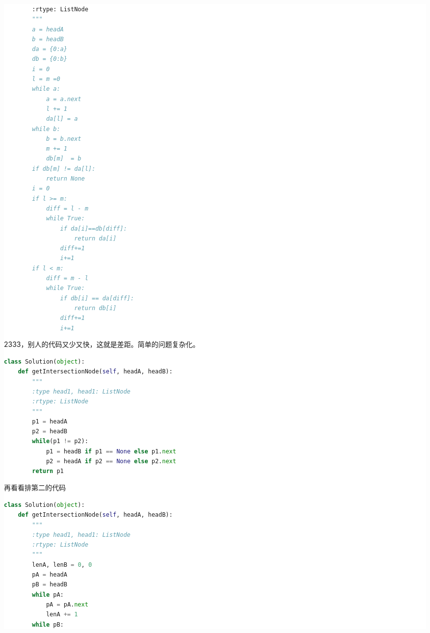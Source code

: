 ```python
        :rtype: ListNode
        """
        a = headA
        b = headB
        da = {0:a}
        db = {0:b}
        i = 0
        l = m =0
        while a:
            a = a.next
            l += 1
            da[l] = a
        while b:
            b = b.next
            m += 1
            db[m]  = b
        if db[m] != da[l]:
            return None  
        i = 0
        if l >= m:
            diff = l - m 
            while True:
                if da[i]==db[diff]:
                    return da[i]
                diff+=1
                i+=1
        if l < m:
            diff = m - l
            while True:
                if db[i] == da[diff]:
                    return db[i]
                diff+=1
                i+=1
```
2333，别人的代码又少又快，这就是差距。简单的问题复杂化。
```python
class Solution(object):
    def getIntersectionNode(self, headA, headB):
        """
        :type head1, head1: ListNode
        :rtype: ListNode
        """
        p1 = headA
        p2 = headB
        while(p1 != p2):
            p1 = headB if p1 == None else p1.next
            p2 = headA if p2 == None else p2.next
        return p1
```
再看看排第二的代码
```python
class Solution(object):
    def getIntersectionNode(self, headA, headB):
        """
        :type head1, head1: ListNode
        :rtype: ListNode
        """
        lenA, lenB = 0, 0
        pA = headA
        pB = headB
        while pA:
            pA = pA.next
            lenA += 1
        while pB:
```